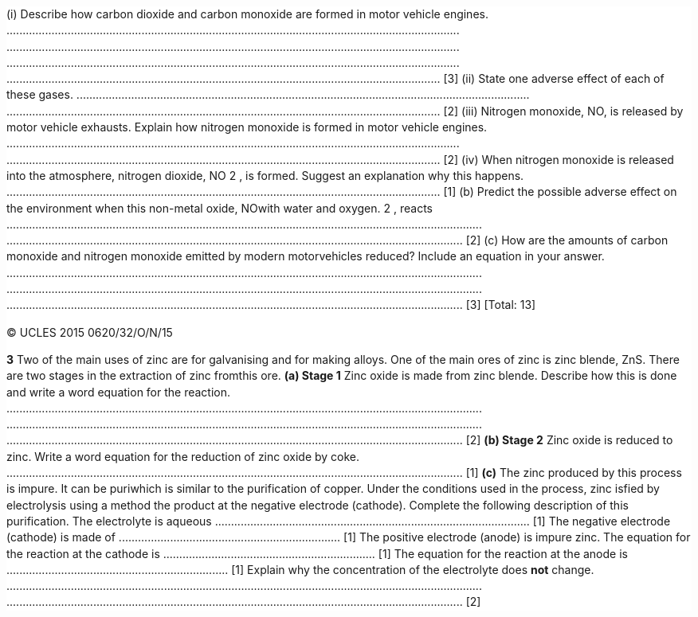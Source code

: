  (i) Describe how carbon dioxide and carbon monoxide are formed in motor vehicle engines. ............................................................................................................................................. ............................................................................................................................................. ............................................................................................................................................. ....................................................................................................................................... [3] (ii) State one adverse effect of each of these gases. ............................................................................................................................................. ....................................................................................................................................... [2] (iii) Nitrogen monoxide, NO, is released by motor vehicle exhausts. Explain how nitrogen monoxide is formed in motor vehicle engines. ............................................................................................................................................. ....................................................................................................................................... [2] (iv) When nitrogen monoxide is released into the atmosphere, nitrogen dioxide, NO 2 , is formed. Suggest an explanation why this happens. ....................................................................................................................................... [1] (b) Predict the possible adverse effect on the environment when this non-metal oxide, NOwith water and oxygen. 2 , reacts .................................................................................................................................................... .............................................................................................................................................. [2] (c) How are the amounts of carbon monoxide and nitrogen monoxide emitted by modern motorvehicles reduced? Include an equation in your answer. .................................................................................................................................................... .................................................................................................................................................... .............................................................................................................................................. [3] [Total: 13] 


© UCLES 2015 0620/32/O/N/15 

**3** Two of the main uses of zinc are for galvanising and for making alloys. One of the main ores of zinc is zinc blende, ZnS. There are two stages in the extraction of zinc fromthis ore. **(a) Stage 1** Zinc oxide is made from zinc blende. Describe how this is done and write a word equation for the reaction. .................................................................................................................................................... .................................................................................................................................................... .............................................................................................................................................. [2] **(b) Stage 2** Zinc oxide is reduced to zinc. Write a word equation for the reduction of zinc oxide by coke. .............................................................................................................................................. [1] **(c)** The zinc produced by this process is impure. It can be puriwhich is similar to the purification of copper. Under the conditions used in the process, zinc isfied by electrolysis using a method the product at the negative electrode (cathode). Complete the following description of this purification. The electrolyte is aqueous .................................................................................................. [1] The negative electrode (cathode) is made of ..................................................................... [1] The positive electrode (anode) is impure zinc. The equation for the reaction at the cathode is .................................................................. [1] The equation for the reaction at the anode is ..................................................................... [1] Explain why the concentration of the electrolyte does **not** change. .................................................................................................................................................... .............................................................................................................................................. [2] 
